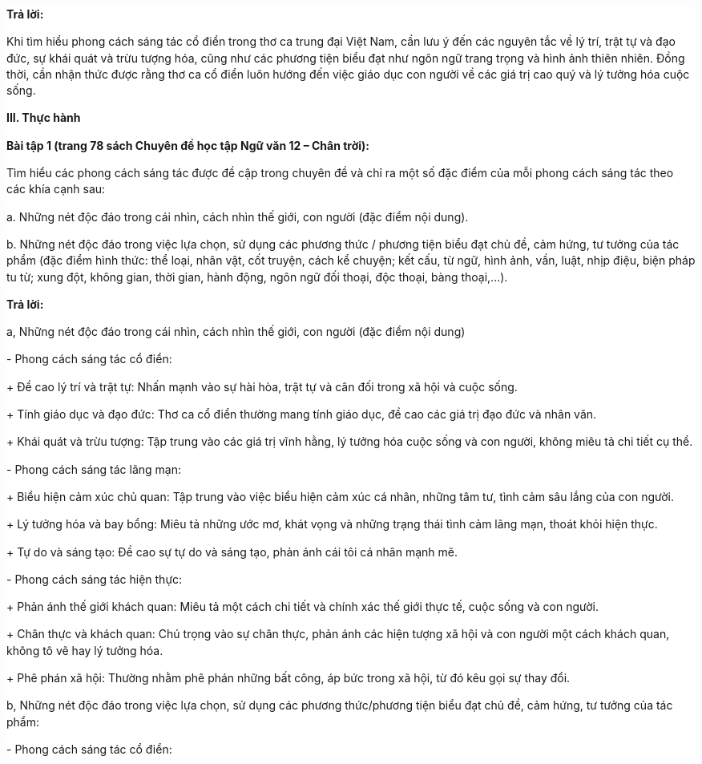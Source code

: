 **Trả lời:**

Khi tìm hiểu phong cách sáng tác cổ điển trong thơ ca trung đại Việt Nam, cần lưu ý đến các nguyên tắc về lý trí, trật tự và đạo đức, sự khái quát và trừu tượng hóa, cũng như các phương tiện biểu đạt như ngôn ngữ trang trọng và hình ảnh thiên nhiên. Đồng thời, cần nhận thức được rằng thơ ca cổ điển luôn hướng đến việc giáo dục con người về các giá trị cao quý và lý tưởng hóa cuộc sống.

**III. Thực hành**

**Bài tập 1 (trang 78 sách Chuyên đề học tập Ngữ văn 12 – Chân trời):**

Tìm hiểu các phong cách sáng tác được đề cập trong chuyên đề và chỉ ra một số đặc điểm của mỗi phong cách sáng tác theo các khía cạnh sau:

a. Những nét độc đáo trong cái nhìn, cách nhìn thế giới, con người (đặc điểm nội dung).

b. Những nét độc đáo trong việc lựa chọn, sử dụng các phương thức / phương tiện biểu đạt chủ đề, cảm hứng, tư tưởng của tác phẩm (đặc điểm hình thức: thể loại, nhân vật, cốt truyện, cách kể chuyện; kết cấu, từ ngữ, hình ảnh, vần, luật, nhịp điệu, biện pháp tu từ; xung đột, không gian, thời gian, hành động, ngôn ngữ đối thoại, độc thoại, bàng thoại,...).

**Trả lời:**

a, Những nét độc đáo trong cái nhìn, cách nhìn thế giới, con người (đặc điểm nội dung)

\- Phong cách sáng tác cổ điển:

\+ Đề cao lý trí và trật tự: Nhấn mạnh vào sự hài hòa, trật tự và cân đối trong xã hội và cuộc sống.

\+ Tính giáo dục và đạo đức: Thơ ca cổ điển thường mang tính giáo dục, đề cao các giá trị đạo đức và nhân văn.

\+ Khái quát và trừu tượng: Tập trung vào các giá trị vĩnh hằng, lý tưởng hóa cuộc sống và con người, không miêu tả chi tiết cụ thể.

\- Phong cách sáng tác lãng mạn:

\+ Biểu hiện cảm xúc chủ quan: Tập trung vào việc biểu hiện cảm xúc cá nhân, những tâm tư, tình cảm sâu lắng của con người.

\+ Lý tưởng hóa và bay bổng: Miêu tả những ước mơ, khát vọng và những trạng thái tình cảm lãng mạn, thoát khỏi hiện thực.

\+ Tự do và sáng tạo: Đề cao sự tự do và sáng tạo, phản ánh cái tôi cá nhân mạnh mẽ.

\- Phong cách sáng tác hiện thực:

\+ Phản ánh thế giới khách quan: Miêu tả một cách chi tiết và chính xác thế giới thực tế, cuộc sống và con người.

\+ Chân thực và khách quan: Chú trọng vào sự chân thực, phản ánh các hiện tượng xã hội và con người một cách khách quan, không tô vẽ hay lý tưởng hóa.

\+ Phê phán xã hội: Thường nhằm phê phán những bất công, áp bức trong xã hội, từ đó kêu gọi sự thay đổi.

b, Những nét độc đáo trong việc lựa chọn, sử dụng các phương thức/phương tiện biểu đạt chủ đề, cảm hứng, tư tưởng của tác phẩm:

\- Phong cách sáng tác cổ điển:

